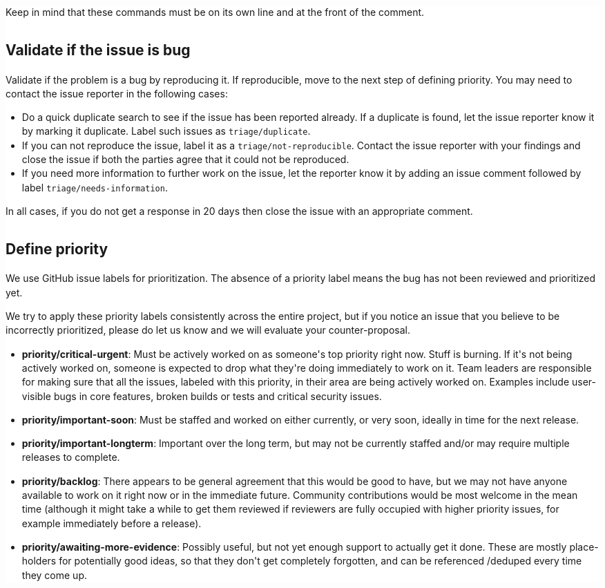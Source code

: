 Keep in mind that these commands must be on its own line and at the front of the
comment.

## Validate if the issue is bug

Validate if the problem is a bug by reproducing it. If reproducible, move to
the next step of defining priority. You may need to contact the issue reporter
in the following cases:
* Do a quick duplicate search to see if the issue has been reported already.
If a duplicate is found, let the issue reporter know it by marking it
duplicate. Label such issues as `triage/duplicate`.
* If you can not reproduce the issue, label it as a `triage/not-reproducible`.
Contact the issue reporter with your findings and close the issue if both the
parties agree that it could not be reproduced.
* If you need more information to further work on the issue, let the reporter
know it by adding an issue comment followed by label
`triage/needs-information`.

In all cases, if you do not get a response in 20 days then close the issue
with an appropriate comment.

## Define priority

We use GitHub issue labels for prioritization. The absence of a priority label
means the bug has not been reviewed and prioritized yet.

We try to apply these priority labels consistently across the entire project,
but if you notice an issue that you believe to be incorrectly prioritized,
please do let us know and we will evaluate your counter-proposal.

- **priority/critical-urgent**: Must be actively worked on as someone's top
priority right now. Stuff is burning. If it's not being actively worked on,
someone is expected to drop what they're doing immediately to work on it. Team
leaders are responsible for making sure that all the issues, labeled with this
priority, in their area are being actively worked on. Examples include
user-visible bugs in core features, broken builds or tests and critical
security issues.

- **priority/important-soon**: Must be staffed and worked on either currently,
or very soon, ideally in time for the next release.

- **priority/important-longterm**: Important over the long term, but may not be
currently staffed and/or may require multiple releases to complete.

- **priority/backlog**: There appears to be general agreement that this would be
good to have, but we may not have anyone available to work on it right now or in
the immediate future. Community contributions would be most welcome in the mean
time (although it might take a while to get them reviewed if reviewers are fully
occupied with higher priority issues, for example immediately before a release).

- **priority/awaiting-more-evidence**: Possibly useful, but not yet enough
support to actually get it done. These are mostly place-holders for potentially
good ideas, so that they don't get completely forgotten, and can be referenced
/deduped every time they come up.
